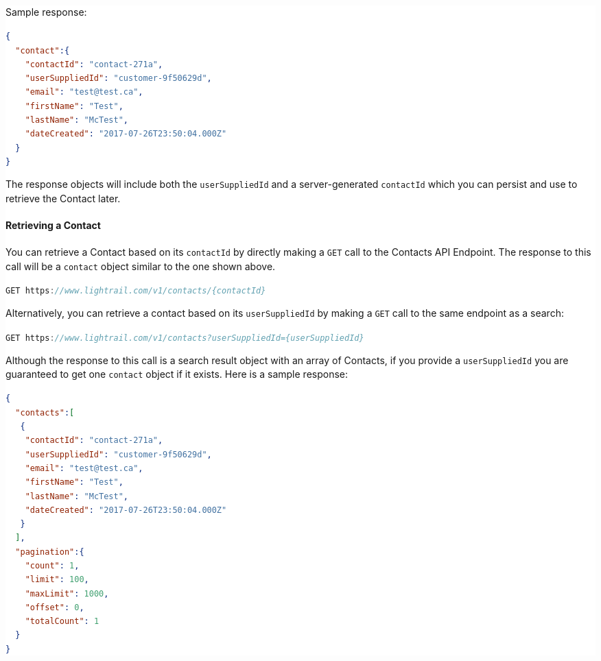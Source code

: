 Sample response:

```json
{
  "contact":{
    "contactId": "contact-271a",
    "userSuppliedId": "customer-9f50629d",
    "email": "test@test.ca",
    "firstName": "Test",
    "lastName": "McTest",
    "dateCreated": "2017-07-26T23:50:04.000Z"
  }
}
```

The response objects will include both the `userSuppliedId` and a server-generated `contactId` which you can persist and use to retrieve the Contact later.

#### Retrieving a Contact

You can retrieve a Contact based on its `contactId` by directly making a `GET` call to the Contacts API Endpoint. The response to this call will be a `contact` object similar to the one shown above. 

```javascript
GET https://www.lightrail.com/v1/contacts/{contactId}
```

Alternatively, you can retrieve a contact based on its `userSuppliedId` by making a `GET` call to the same endpoint as a search:

```javascript
GET https://www.lightrail.com/v1/contacts?userSuppliedId={userSuppliedId}
```

Although the response to this call is a search result object with an array of Contacts, if you provide a `userSuppliedId` you are guaranteed to get one `contact` object if it exists. Here is a sample response:

```json
{
  "contacts":[
   {
    "contactId": "contact-271a",
    "userSuppliedId": "customer-9f50629d",
    "email": "test@test.ca",
    "firstName": "Test",
    "lastName": "McTest",
    "dateCreated": "2017-07-26T23:50:04.000Z"
   }
  ],
  "pagination":{
    "count": 1,
    "limit": 100,
    "maxLimit": 1000,
    "offset": 0,
    "totalCount": 1
  }
}
```

